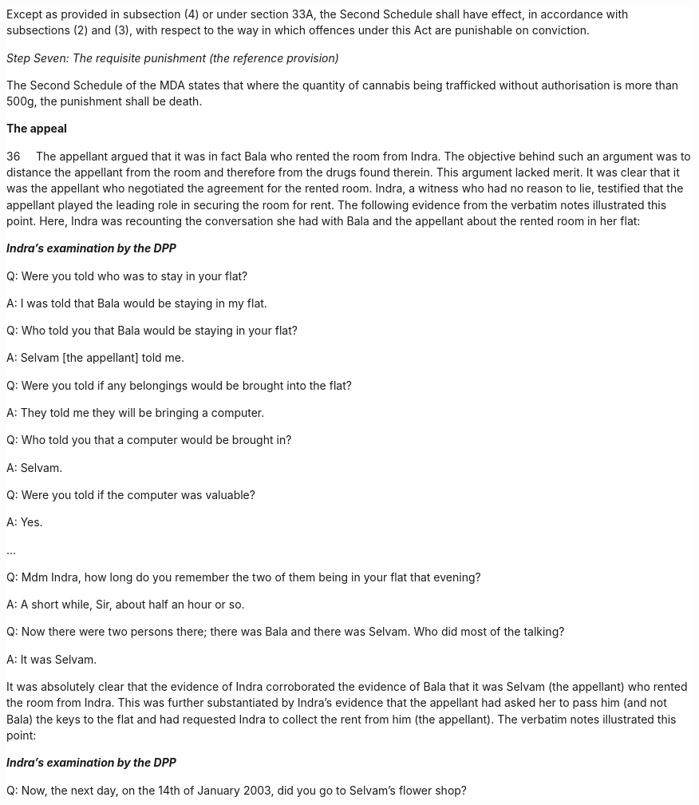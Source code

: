  Except as provided in subsection (4) or under section 33A, the Second Schedule shall have effect, in accordance with subsections (2) and (3), with respect to the way in which offences under this Act are punishable on conviction. 

_Step Seven: The requisite punishment (the reference provision)_ 

 The Second Schedule of the MDA states that where the quantity of cannabis being trafficked without authorisation is more than 500g, the punishment shall be death. 

**The appeal** 

36     The appellant argued that it was in fact Bala who rented the room from Indra. The objective behind such an argument was to distance the appellant from the room and therefore from the drugs found therein. This argument lacked merit. It was clear that it was the appellant who negotiated the agreement for the rented room. Indra, a witness who had no reason to lie, testified that the appellant played the leading role in securing the room for rent. The following evidence from the verbatim notes illustrated this point. Here, Indra was recounting the conversation she had with Bala and the appellant about the rented room in her flat: 

**_Indra’s examination by the DPP_** 


 Q: Were you told who was to stay in your flat? 

 A: I was told that Bala would be staying in my flat. 

 Q: Who told you that Bala would be staying in your flat? 

 A: Selvam [the appellant] told me. 

 Q: Were you told if any belongings would be brought into the flat? 

 A: They told me they will be bringing a computer. 

 Q: Who told you that a computer would be brought in? 

 A: Selvam. 

 Q: Were you told if the computer was valuable? 

 A: Yes. 

 ... 

 Q: Mdm Indra, how long do you remember the two of them being in your flat that evening? 

 A: A short while, Sir, about half an hour or so. 

 Q: Now there were two persons there; there was Bala and there was Selvam. Who did most of the talking? 

 A: It was Selvam. 

It was absolutely clear that the evidence of Indra corroborated the evidence of Bala that it was Selvam (the appellant) who rented the room from Indra. This was further substantiated by Indra’s evidence that the appellant had asked her to pass him (and not Bala) the keys to the flat and had requested Indra to collect the rent from him (the appellant). The verbatim notes illustrated this point: 

**_Indra’s examination by the DPP_** 

 Q: Now, the next day, on the 14th of January 2003, did you go to Selvam’s flower shop? 
